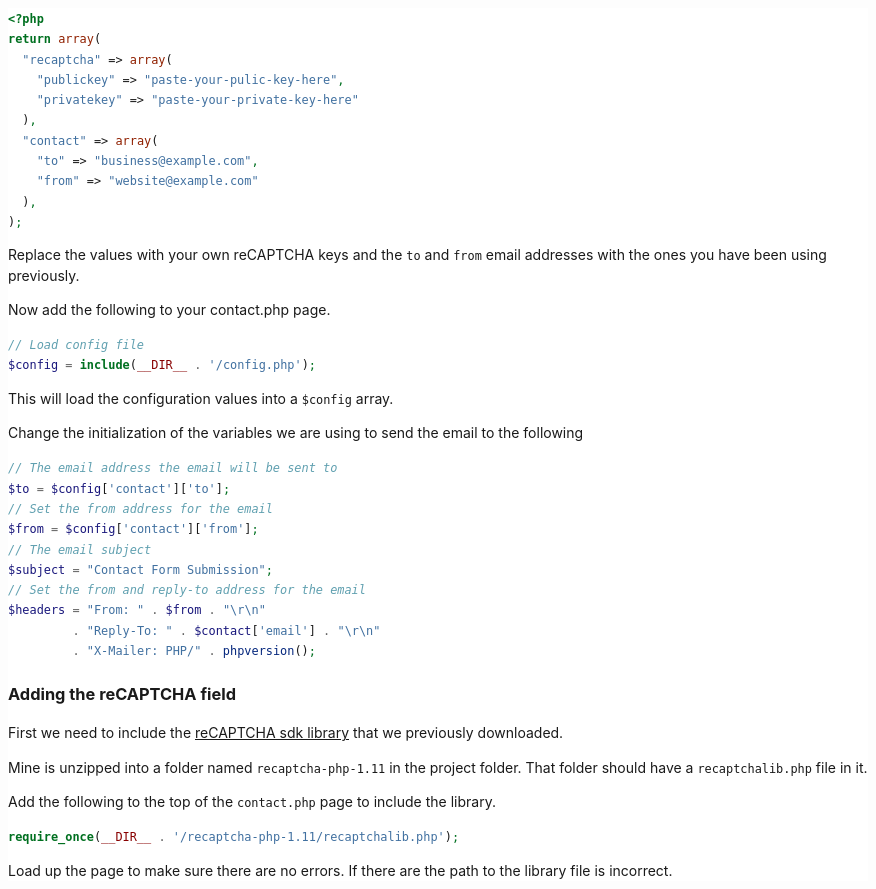 ```php
<?php
return array(
  "recaptcha" => array(
    "publickey" => "paste-your-pulic-key-here",
    "privatekey" => "paste-your-private-key-here"
  ),
  "contact" => array(
    "to" => "business@example.com",
    "from" => "website@example.com"
  ),
);
```

Replace the values with your own reCAPTCHA keys and the `to` and `from` email addresses with the ones you have been using previously.

Now add the following to your contact.php page.

```php
// Load config file
$config = include(__DIR__ . '/config.php');
```

This will load the configuration values into a `$config` array.

Change the initialization of the variables we are using to send the email to the following

```php
// The email address the email will be sent to
$to = $config['contact']['to'];
// Set the from address for the email
$from = $config['contact']['from'];
// The email subject
$subject = "Contact Form Submission";
// Set the from and reply-to address for the email
$headers = "From: " . $from . "\r\n"
         . "Reply-To: " . $contact['email'] . "\r\n"
         . "X-Mailer: PHP/" . phpversion();
```


### Adding the reCAPTCHA field

First we need to include the [reCAPTCHA sdk library](https://code.google.com/p/recaptcha/downloads/detail?name=recaptcha-php-1.11.zip) that we previously downloaded.

Mine is unzipped into a folder named `recaptcha-php-1.11` in the project folder.  That folder should have a `recaptchalib.php` file in it.

Add the following to the top of the `contact.php` page to include the library.

```php
require_once(__DIR__ . '/recaptcha-php-1.11/recaptchalib.php');
```

Load up the page to make sure there are no errors.  If there are the path to the library file is incorrect.

